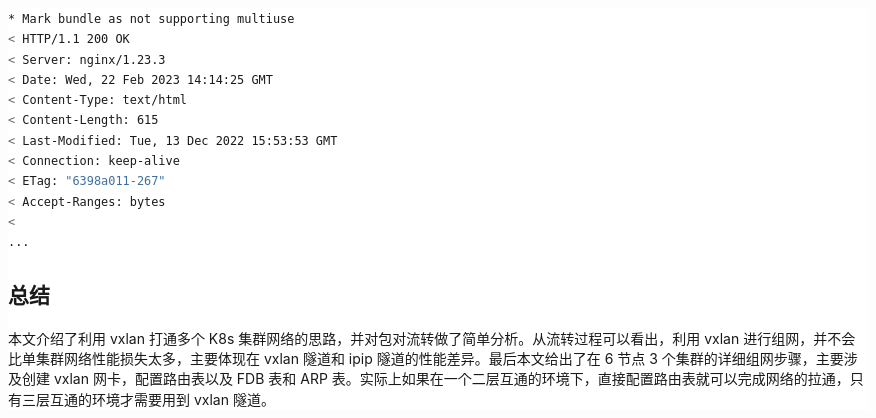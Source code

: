 ```bash
* Mark bundle as not supporting multiuse
< HTTP/1.1 200 OK
< Server: nginx/1.23.3
< Date: Wed, 22 Feb 2023 14:14:25 GMT
< Content-Type: text/html
< Content-Length: 615
< Last-Modified: Tue, 13 Dec 2022 15:53:53 GMT
< Connection: keep-alive
< ETag: "6398a011-267"
< Accept-Ranges: bytes
<
...
```



## 总结

本文介绍了利用 vxlan 打通多个 K8s 集群网络的思路，并对包对流转做了简单分析。从流转过程可以看出，利用 vxlan 进行组网，并不会比单集群网络性能损失太多，主要体现在 vxlan 隧道和 ipip 隧道的性能差异。最后本文给出了在 6 节点 3 个集群的详细组网步骤，主要涉及创建 vxlan 网卡，配置路由表以及 FDB 表和 ARP 表。实际上如果在一个二层互通的环境下，直接配置路由表就可以完成网络的拉通，只有三层互通的环境才需要用到 vxlan 隧道。